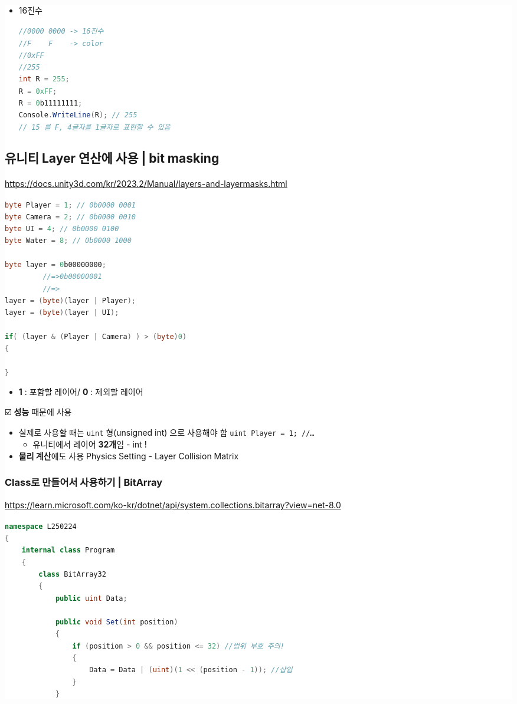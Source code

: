 - 16진수
    
    ```csharp
    //0000 0000 -> 16진수
    //F    F    -> color
    //0xFF
    //255
    int R = 255;
    R = 0xFF;
    R = 0b11111111;
    Console.WriteLine(R); // 255
    // 15 를 F, 4글자를 1글자로 표현할 수 있음 
    ```
    

## 유니티 Layer 연산에 사용 | bit masking

https://docs.unity3d.com/kr/2023.2/Manual/layers-and-layermasks.html

```csharp
byte Player = 1; // 0b0000 0001
byte Camera = 2; // 0b0000 0010
byte UI = 4; // 0b0000 0100
byte Water = 8; // 0b0000 1000

byte layer = 0b00000000;
         //=>0b00000001
         //=>
layer = (byte)(layer | Player);
layer = (byte)(layer | UI);

if( (layer & (Player | Camera) ) > (byte)0)
{

}
```

- **1** : 포함할 레이어/ **0** : 제외할 레이어

☑️ **성능** 때문에 사용

- 실제로 사용할 때는 `uint` 형(unsigned int) 으로 사용해야 함
`uint Player = 1; //…`
    - 유니티에서 레이어 **32개**임 - int !
- **물리 계산**에도 사용 Physics Setting - Layer Collision Matrix

### Class로 만들어서 사용하기 | BitArray

https://learn.microsoft.com/ko-kr/dotnet/api/system.collections.bitarray?view=net-8.0

```csharp
namespace L250224
{
    internal class Program
    {
        class BitArray32
        {
            public uint Data;

            public void Set(int position)
            {
                if (position > 0 && position <= 32) //범위 부호 주의!
                {
                    Data = Data | (uint)(1 << (position - 1)); //삽입
                }
            }

```